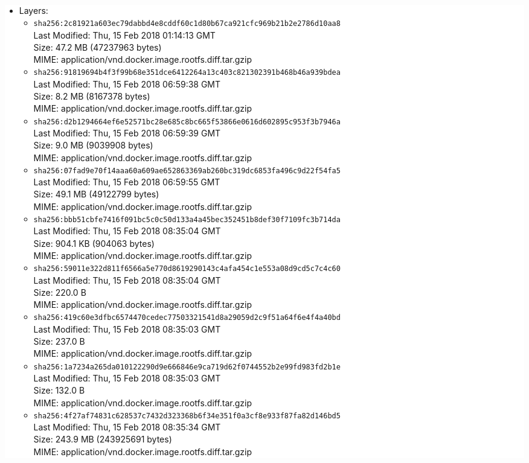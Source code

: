 -	Layers:
	-	`sha256:2c81921a603ec79dabbd4e8cddf60c1d80b67ca921cfc969b21b2e2786d10aa8`  
		Last Modified: Thu, 15 Feb 2018 01:14:13 GMT  
		Size: 47.2 MB (47237963 bytes)  
		MIME: application/vnd.docker.image.rootfs.diff.tar.gzip
	-	`sha256:91819694b4f3f99b68e351dce6412264a13c403c821302391b468b46a939bdea`  
		Last Modified: Thu, 15 Feb 2018 06:59:38 GMT  
		Size: 8.2 MB (8167378 bytes)  
		MIME: application/vnd.docker.image.rootfs.diff.tar.gzip
	-	`sha256:d2b1294664ef6e52571bc28e685c8bc665f53866e0616d602895c953f3b7946a`  
		Last Modified: Thu, 15 Feb 2018 06:59:39 GMT  
		Size: 9.0 MB (9039908 bytes)  
		MIME: application/vnd.docker.image.rootfs.diff.tar.gzip
	-	`sha256:07fad9e70f14aaa60a609ae652863369ab260bc319dc6853fa496c9d22f54fa5`  
		Last Modified: Thu, 15 Feb 2018 06:59:55 GMT  
		Size: 49.1 MB (49122799 bytes)  
		MIME: application/vnd.docker.image.rootfs.diff.tar.gzip
	-	`sha256:bbb51cbfe7416f091bc5c0c50d133a4a45bec352451b8def30f7109fc3b714da`  
		Last Modified: Thu, 15 Feb 2018 08:35:04 GMT  
		Size: 904.1 KB (904063 bytes)  
		MIME: application/vnd.docker.image.rootfs.diff.tar.gzip
	-	`sha256:59011e322d811f6566a5e770d8619290143c4afa454c1e553a08d9cd5c7c4c60`  
		Last Modified: Thu, 15 Feb 2018 08:35:04 GMT  
		Size: 220.0 B  
		MIME: application/vnd.docker.image.rootfs.diff.tar.gzip
	-	`sha256:419c60e3dfbc6574470cedec77503321541d8a29059d2c9f51a64f6e4f4a40bd`  
		Last Modified: Thu, 15 Feb 2018 08:35:03 GMT  
		Size: 237.0 B  
		MIME: application/vnd.docker.image.rootfs.diff.tar.gzip
	-	`sha256:1a7234a265da010122290d9e666846e9ca719d62f0744552b2e99fd983fd2b1e`  
		Last Modified: Thu, 15 Feb 2018 08:35:03 GMT  
		Size: 132.0 B  
		MIME: application/vnd.docker.image.rootfs.diff.tar.gzip
	-	`sha256:4f27af74831c628537c7432d323368b6f34e351f0a3cf8e933f87fa82d146bd5`  
		Last Modified: Thu, 15 Feb 2018 08:35:34 GMT  
		Size: 243.9 MB (243925691 bytes)  
		MIME: application/vnd.docker.image.rootfs.diff.tar.gzip
